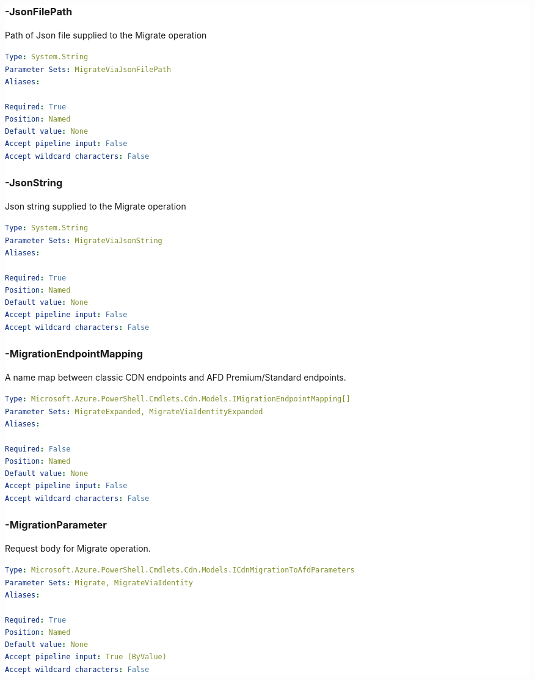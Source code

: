 ### -JsonFilePath
Path of Json file supplied to the Migrate operation

```yaml
Type: System.String
Parameter Sets: MigrateViaJsonFilePath
Aliases:

Required: True
Position: Named
Default value: None
Accept pipeline input: False
Accept wildcard characters: False
```

### -JsonString
Json string supplied to the Migrate operation

```yaml
Type: System.String
Parameter Sets: MigrateViaJsonString
Aliases:

Required: True
Position: Named
Default value: None
Accept pipeline input: False
Accept wildcard characters: False
```

### -MigrationEndpointMapping
A name map between classic CDN endpoints and AFD Premium/Standard endpoints.

```yaml
Type: Microsoft.Azure.PowerShell.Cmdlets.Cdn.Models.IMigrationEndpointMapping[]
Parameter Sets: MigrateExpanded, MigrateViaIdentityExpanded
Aliases:

Required: False
Position: Named
Default value: None
Accept pipeline input: False
Accept wildcard characters: False
```

### -MigrationParameter
Request body for Migrate operation.

```yaml
Type: Microsoft.Azure.PowerShell.Cmdlets.Cdn.Models.ICdnMigrationToAfdParameters
Parameter Sets: Migrate, MigrateViaIdentity
Aliases:

Required: True
Position: Named
Default value: None
Accept pipeline input: True (ByValue)
Accept wildcard characters: False
```
